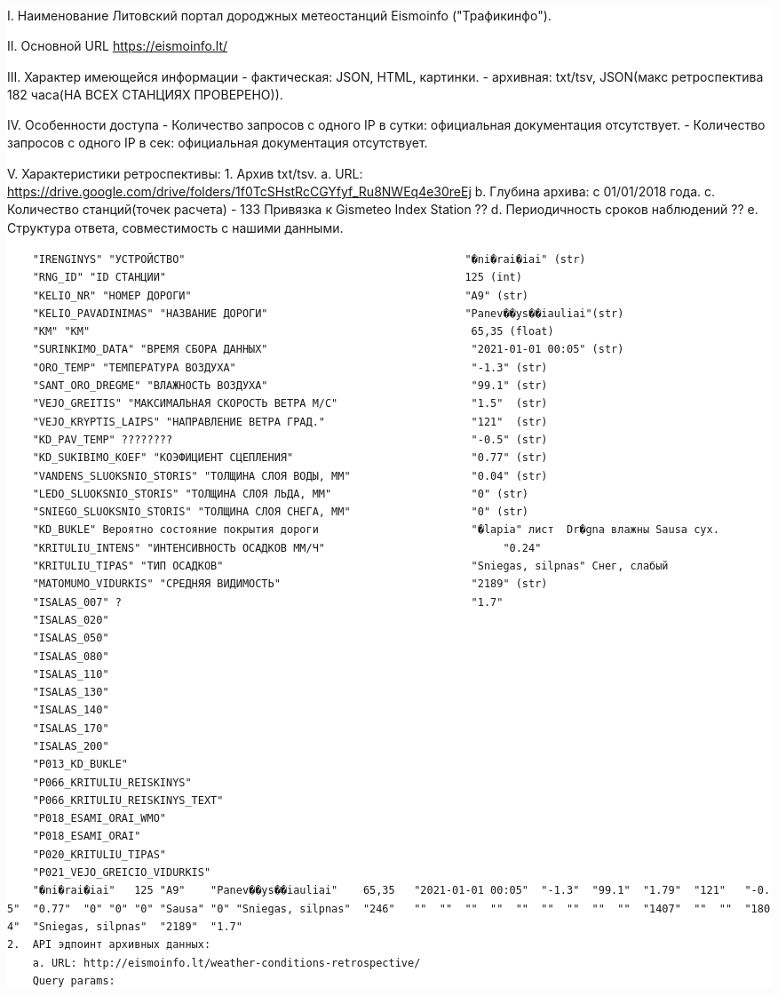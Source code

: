 I. Наименование
Литовский портал дороджных метеостанций Eismoinfo ("Трафикинфо").

II. Основной URL
https://eismoinfo.lt/

III. Характер имеющейся информации
    - фактическая: JSON, HTML, картинки.
    - архивная: txt/tsv, JSON(макс ретроспектива 182 часа(НА ВСЕХ СТАНЦИЯХ ПРОВЕРЕНО)).

IV. Особенности доступа
    - Количество запросов с одного IP в сутки:  официальная документация отсутствует.
    - Количество запросов с одного IP в сек: официальная документация отсутствует.

V. Характеристики ретроспективы:
     1. Архив txt/tsv.
        a. URL: https://drive.google.com/drive/folders/1f0TcSHstRcCGYfyf_Ru8NWEq4e30reEj
        b. Глубина архива:  c 01/01/2018 года.
        c. Количество станций(точек расчета) - 133
          Привязка к Gismeteo Index Station ??
        d. Периодичность сроков наблюдений ??
        e. Структура ответа, совместимость с нашими данными.

        "IRENGINYS" "УСТРОЙСТВО"                                            "�ni�rai�iai" (str)
        "RNG_ID" "ID СТАНЦИИ"                                               125 (int)
        "KELIO_NR" "НОМЕР ДОРОГИ"                                           "A9" (str)
        "KELIO_PAVADINIMAS" "НАЗВАНИЕ ДОРОГИ"                               "Panev��ys��iauliai"(str)
        "KM" "КМ"                                                            65,35 (float)
        "SURINKIMO_DATA" "ВРЕМЯ СБОРА ДАННЫХ"                                "2021-01-01 00:05" (str)
        "ORO_TEMP" "ТЕМПЕРАТУРА ВОЗДУХА"                                     "-1.3" (str)   
        "SANT_ORO_DREGME" "ВЛАЖНОСТЬ ВОЗДУХА"                                "99.1" (str)
        "VEJO_GREITIS" "МАКСИМАЛЬНАЯ СКОРОСТЬ ВЕТРА М/C"                     "1.5"  (str)
        "VEJO_KRYPTIS_LAIPS" "НАПРАВЛЕНИЕ ВЕТРА ГРАД."                       "121"  (str)
        "KD_PAV_TEMP" ????????                                               "-0.5" (str)
        "KD_SUKIBIMO_KOEF" "КОЭФИЦИЕНТ СЦЕПЛЕНИЯ"                            "0.77" (str)
        "VANDENS_SLUOKSNIO_STORIS" "ТОЛЩИНА СЛОЯ ВОДЫ, ММ"                   "0.04" (str)
        "LEDO_SLUOKSNIO_STORIS" "ТОЛЩИНА СЛОЯ ЛЬДА, ММ"                      "0" (str)
        "SNIEGO_SLUOKSNIO_STORIS" "ТОЛЩИНА СЛОЯ СНЕГА, ММ"                   "0" (str)   
        "KD_BUKLE" Вероятно состояние покрытия дороги                        "�lapia" лист  Dr�gna влажны Sausa сух.
        "KRITULIU_INTENS" "ИНТЕНСИВНОСТЬ ОСАДКОВ ММ/Ч"                            "0.24"
        "KRITULIU_TIPAS" "ТИП ОСАДКОВ"                                       "Sniegas, silpnas" Снег, слабый
        "MATOMUMO_VIDURKIS" "СРЕДНЯЯ ВИДИМОСТЬ"                              "2189" (str)
        "ISALAS_007" ?                                                       "1.7"
        "ISALAS_020"
        "ISALAS_050"
        "ISALAS_080"	
        "ISALAS_110"
        "ISALAS_130"
        "ISALAS_140"
        "ISALAS_170"
        "ISALAS_200"
        "P013_KD_BUKLE"
        "P066_KRITULIU_REISKINYS"
        "P066_KRITULIU_REISKINYS_TEXT"
        "P018_ESAMI_ORAI_WMO"
        "P018_ESAMI_ORAI"
        "P020_KRITULIU_TIPAS"
        "P021_VEJO_GREICIO_VIDURKIS"
        "�ni�rai�iai"	125	"A9"	"Panev��ys��iauliai"	65,35	"2021-01-01 00:05"	"-1.3"	"99.1"	"1.79"	"121"	"-0.5"	"0.77"	"0"	"0"	"0"	"Sausa"	"0"	"Sniegas, silpnas"	"246"	""	""	""	""	""	""	""	""	""	"1407"	""	""	"1804"	"Sniegas, silpnas"	"2189"	"1.7"
    2.  API эдпоинт архивных данных:
        a. URL: http://eismoinfo.lt/weather-conditions-retrospective/
        Query params:
